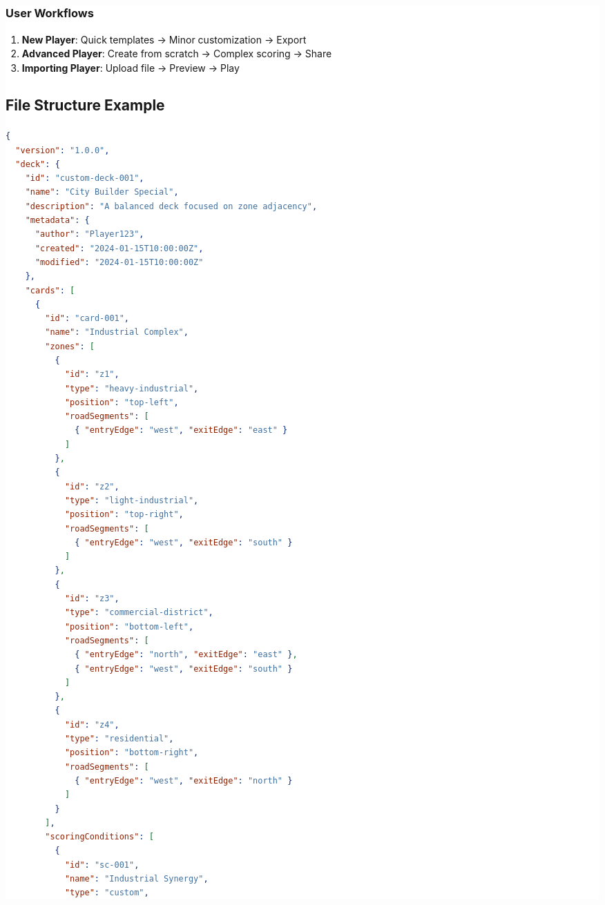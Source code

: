 ### User Workflows
1. **New Player**: Quick templates → Minor customization → Export
2. **Advanced Player**: Create from scratch → Complex scoring → Share
3. **Importing Player**: Upload file → Preview → Play

## File Structure Example

```json
{
  "version": "1.0.0",
  "deck": {
    "id": "custom-deck-001",
    "name": "City Builder Special",
    "description": "A balanced deck focused on zone adjacency",
    "metadata": {
      "author": "Player123",
      "created": "2024-01-15T10:00:00Z",
      "modified": "2024-01-15T10:00:00Z"
    },
    "cards": [
      {
        "id": "card-001",
        "name": "Industrial Complex",
        "zones": [
          { 
            "id": "z1", 
            "type": "heavy-industrial",
            "position": "top-left",
            "roadSegments": [
              { "entryEdge": "west", "exitEdge": "east" }
            ]
          },
          { 
            "id": "z2", 
            "type": "light-industrial",
            "position": "top-right",
            "roadSegments": [
              { "entryEdge": "west", "exitEdge": "south" }
            ]
          },
          { 
            "id": "z3", 
            "type": "commercial-district",
            "position": "bottom-left",
            "roadSegments": [
              { "entryEdge": "north", "exitEdge": "east" },
              { "entryEdge": "west", "exitEdge": "south" }
            ]
          },
          { 
            "id": "z4", 
            "type": "residential",
            "position": "bottom-right",
            "roadSegments": [
              { "entryEdge": "west", "exitEdge": "north" }
            ]
          }
        ],
        "scoringConditions": [
          {
            "id": "sc-001",
            "name": "Industrial Synergy",
            "type": "custom",
```